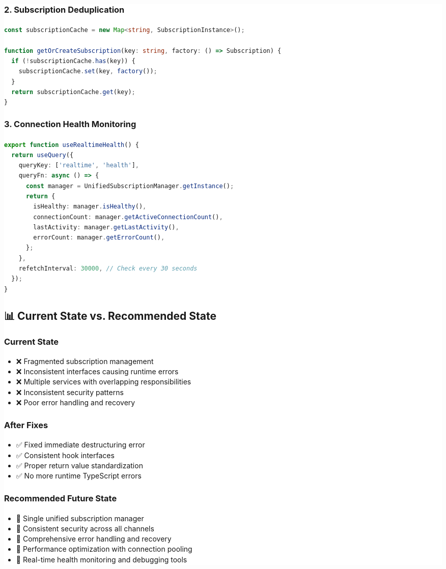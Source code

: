 ### **2. Subscription Deduplication**
```typescript
const subscriptionCache = new Map<string, SubscriptionInstance>();

function getOrCreateSubscription(key: string, factory: () => Subscription) {
  if (!subscriptionCache.has(key)) {
    subscriptionCache.set(key, factory());
  }
  return subscriptionCache.get(key);
}
```

### **3. Connection Health Monitoring**
```typescript
export function useRealtimeHealth() {
  return useQuery({
    queryKey: ['realtime', 'health'],
    queryFn: async () => {
      const manager = UnifiedSubscriptionManager.getInstance();
      return {
        isHealthy: manager.isHealthy(),
        connectionCount: manager.getActiveConnectionCount(),
        lastActivity: manager.getLastActivity(),
        errorCount: manager.getErrorCount(),
      };
    },
    refetchInterval: 30000, // Check every 30 seconds
  });
}
```

## 📊 **Current State vs. Recommended State**

### **Current State**
- ❌ Fragmented subscription management
- ❌ Inconsistent interfaces causing runtime errors
- ❌ Multiple services with overlapping responsibilities
- ❌ Inconsistent security patterns
- ❌ Poor error handling and recovery

### **After Fixes**
- ✅ Fixed immediate destructuring error
- ✅ Consistent hook interfaces
- ✅ Proper return value standardization
- ✅ No more runtime TypeScript errors

### **Recommended Future State**
- 🎯 Single unified subscription manager
- 🎯 Consistent security across all channels
- 🎯 Comprehensive error handling and recovery
- 🎯 Performance optimization with connection pooling
- 🎯 Real-time health monitoring and debugging tools
